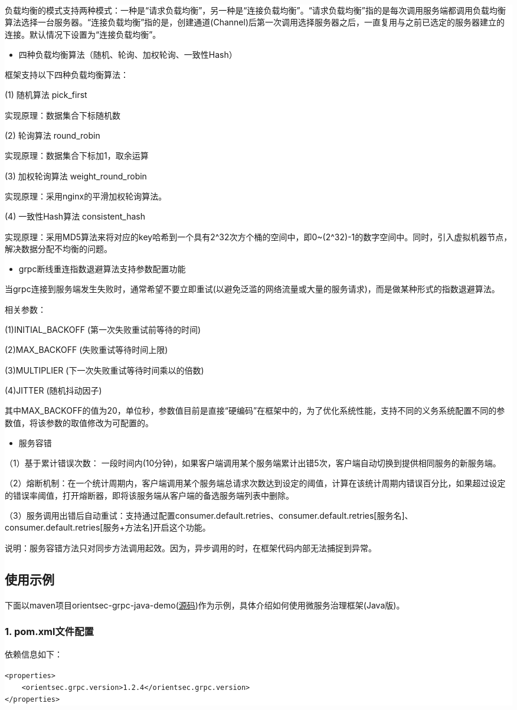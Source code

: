 负载均衡的模式支持两种模式：一种是“请求负载均衡”，另一种是“连接负载均衡”。“请求负载均衡”指的是每次调用服务端都调用负载均衡算法选择一台服务器。“连接负载均衡”指的是，创建通道(Channel)后第一次调用选择服务器之后，一直复用与之前已选定的服务器建立的连接。默认情况下设置为“连接负载均衡”。

- 四种负载均衡算法（随机、轮询、加权轮询、一致性Hash）

框架支持以下四种负载均衡算法：

(1) 随机算法 pick_first

实现原理：数据集合下标随机数

(2) 轮询算法 round_robin

实现原理：数据集合下标加1，取余运算

(3) 加权轮询算法 weight_round_robin

实现原理：采用nginx的平滑加权轮询算法。

(4) 一致性Hash算法 consistent_hash

实现原理：采用MD5算法来将对应的key哈希到一个具有2^32次方个桶的空间中，即0~(2^32)-1的数字空间中。同时，引入虚拟机器节点，解决数据分配不均衡的问题。

- grpc断线重连指数退避算法支持参数配置功能

当grpc连接到服务端发生失败时，通常希望不要立即重试(以避免泛滥的网络流量或大量的服务请求)，而是做某种形式的指数退避算法。

相关参数：

(1)INITIAL_BACKOFF (第一次失败重试前等待的时间)

(2)MAX_BACKOFF (失败重试等待时间上限)

(3)MULTIPLIER (下一次失败重试等待时间乘以的倍数)

(4)JITTER (随机抖动因子)

其中MAX_BACKOFF的值为20，单位秒，参数值目前是直接“硬编码”在框架中的，为了优化系统性能，支持不同的义务系统配置不同的参数值，将该参数的取值修改为可配置的。

- 服务容错

（1）基于累计错误次数： 一段时间内(10分钟)，如果客户端调用某个服务端累计出错5次，客户端自动切换到提供相同服务的新服务端。

（2）熔断机制：在一个统计周期内，客户端调用某个服务端总请求次数达到设定的阈值，计算在该统计周期内错误百分比，如果超过设定的错误率阈值，打开熔断器，即将该服务端从客户端的备选服务端列表中删除。

（3）服务调用出错后自动重试：支持通过配置consumer.default.retries、consumer.default.retries[服务名]、consumer.default.retries[服务+方法名]开启这个功能。

说明：服务容错方法只对同步方法调用起效。因为，异步调用的时，在框架代码内部无法捕捉到异常。

## 使用示例
下面以maven项目orientsec-grpc-java-demo([源码](https://github.com/grpc-nebula/grpc-nebula-samples-java/tree/master/orientsec-grpc-java-demo))作为示例，具体介绍如何使用微服务治理框架(Java版)。

### 1. pom.xml文件配置

依赖信息如下：

	<properties>
        <orientsec.grpc.version>1.2.4</orientsec.grpc.version>               
    </properties>
